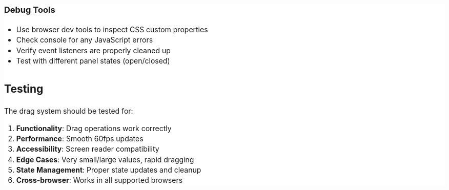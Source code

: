 ### Debug Tools

- Use browser dev tools to inspect CSS custom properties
- Check console for any JavaScript errors
- Verify event listeners are properly cleaned up
- Test with different panel states (open/closed)

## Testing

The drag system should be tested for:

1. **Functionality**: Drag operations work correctly
2. **Performance**: Smooth 60fps updates
3. **Accessibility**: Screen reader compatibility
4. **Edge Cases**: Very small/large values, rapid dragging
5. **State Management**: Proper state updates and cleanup
6. **Cross-browser**: Works in all supported browsers
